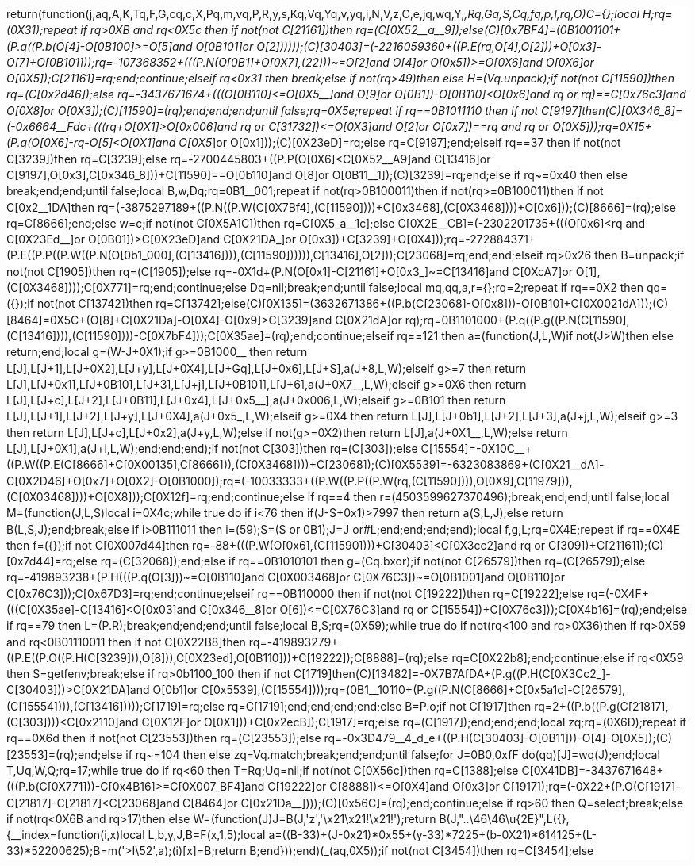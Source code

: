 return(function(j,aq,A,K,Tq,F,G,cq,c,X,Pq,m,vq,P,R,y,s,Kq,Vq,Yq,v,yq,i,N,V,z,C,e,jq,wq,Y,_,Rq,Gq,S,Cq,fq,p,l,rq,O)C={};local H;rq=(0X31);repeat if rq>0XB and rq<0X5c then if not(not C[21161])then rq=(C[0X52__a__9]);else(C)[0x7BF4]=(0B1001101+(P.q((P.b(O[4]-O[0B100]>=O[5]and O[0B101]or O[2])))));(C)[30403]=(-2216059360+((P.E(rq,O[4],O[2]))+O[0x3]-O[7]+O[0B101]));rq=-107368352+(((P.N(O[0B1]+O[0X7],(22)))~=O[2]and O[4]or O[0x5])>=O[0X6]and O[0X6]or O[0X5]);C[21161]=rq;end;continue;elseif rq<0x31 then break;else if not(rq>49)then else H=(Vq.unpack);if not(not C[11590])then rq=(C[0x2d46]);else rq=-3437671674+(((O[0B110]<=O[0X5__]and O[9]or O[0B1])-O[0B110]<O[0x6]and rq or rq)==C[0x76c3]and O[0X8]or O[0X3]);(C)[11590]=(rq);end;end;end;until false;rq=0X5e;repeat if rq==0B1011110 then if not C[9197]then(C)[0X346_8]=(-0x6664__Fdc+(((rq+O[0X1]>O[0x006]and rq or C[31732])<=O[0X3]and O[2]or O[0x7])==rq and rq or O[0X5]));rq=0X15+(P.q(O[0X6]-rq-O[5]<O[0X1]and O[0X5_]or O[0x1]));(C)[0X23eD]=rq;else rq=C[9197];end;elseif rq==37 then if not(not C[3239])then rq=C[3239];else rq=-2700445803+((P.P(O[0X6]<C[0X52__A9]and C[13416]or C[9197],O[0x3],C[0x346_8]))+C[11590]==O[0b110]and O[8]or O[0B11__1]);(C)[3239]=rq;end;else if rq~=0x40 then else break;end;end;until false;local B,w,Dq;rq=0B1__001;repeat if not(rq>0B100011)then if not(rq>=0B100011)then if not C[0x2__1DA]then rq=(-3875297189+((P.N((P.W(C[0X7Bf4],(C[11590])))+C[0x3468],(C[0X3468])))+O[0x6]));(C)[8666]=(rq);else rq=C[8666];end;else w=c;if not(not C[0X5A1C])then rq=C[0X5_a__1c];else C[0X2E__CB]=(-2302201735+(((O[0x6]<rq and C[0X23Ed__]or O[0B01])>C[0X23eD]and C[0X21DA_]or O[0x3])+C[3239]+O[0X4]));rq=-272884371+(P.E((P.P((P.W((P.N(O[0b1_000],(C[13416]))),(C[11590]))))),C[13416],O[2]));C[23068]=rq;end;end;elseif rq>0x26 then B=unpack;if not(not C[1905])then rq=(C[1905]);else rq=-0X1d+(P.N(O[0x1]-C[21161]+O[0x3_]~=C[13416]and C[0XcA7]or O[1],(C[0X3468])));C[0X771]=rq;end;continue;else Dq=nil;break;end;until false;local mq,qq,a,r={};rq=2;repeat if rq==0X2 then qq=({});if not(not C[13742])then rq=C[13742];else(C)[0X135]=(3632671386+((P.b(C[23068]-O[0x8]))-O[0B10]+C[0X0021dA]));(C)[8464]=0X5C+(O[8]+C[0X21Da]-O[0X4]-O[0x9]>C[3239]and C[0X21dA]or rq);rq=0B1101000+(P.q((P.g((P.N(C[11590],(C[13416]))),(C[11590])))-C[0X7bF4]));C[0X35ae]=(rq);end;continue;elseif rq==121 then a=(function(J,L,W)if not(J>W)then else return;end;local g=(W-J+0X1);if g>=0B1000__ then return L[J],L[J+1],L[J+0X2],L[J+y],L[J+0X4],L[J+Gq],L[J+0x6],L[J+S],a(J+8,L,W);elseif g>=7 then return L[J],L[J+0x1],L[J+0B10],L[J+3],L[J+j],L[J+0B101],L[J+6],a(J+0X7__,L,W);elseif g>=0X6 then return L[J],L[J+c],L[J+2],L[J+0B11],L[J+0x4],L[J+0x5__],a(J+0x006,L,W);elseif g>=0B101 then return L[J],L[J+1],L[J+2],L[J+y],L[J+0X4],a(J+0x5_,L,W);elseif g>=0X4 then return L[J],L[J+0b1],L[J+2],L[J+3],a(J+j,L,W);elseif g>=3 then return L[J],L[J+c],L[J+0x2],a(J+y,L,W);else if not(g>=0X2)then return L[J],a(J+0X1__,L,W);else return L[J],L[J+0X1],a(J+i,L,W);end;end;end);if not(not C[303])then rq=(C[303]);else C[15554]=-0X10C__+((P.W((P.E(C[8666]+C[0X00135],C[8666])),(C[0X3468])))+C[23068]);(C)[0X5539]=-6323083869+(C[0X21__dA]-C[0X2D46]+O[0x7]+O[0X2]-O[0B1000]);rq=(-10033333+((P.W((P.P((P.W(rq,(C[11590]))),O[0X9],C[11979])),(C[0X03468])))+O[0X8]));C[0X12f]=rq;end;continue;else if rq==4 then r=(4503599627370496);break;end;end;until false;local M=(function(J,L,S)local i=0X4c;while true do if i<76 then if(J-S+0x1)>7997 then return a(S,L,J);else return B(L,S,J);end;break;else if i>0B111011 then i=(59);S=(S or 0B1);J=J or#L;end;end;end;end);local f,g,L;rq=0X4E;repeat if rq==0X4E then f=({});if not C[0X007d44]then rq=-88+(((P.W(O[0x6],(C[11590])))+C[30403]<C[0X3cc2]and rq or C[309])+C[21161]);(C)[0x7d44]=rq;else rq=(C[32068]);end;else if rq==0B1010101 then g=(Cq.bxor);if not(not C[26579])then rq=(C[26579]);else rq=-419893238+(P.H(((P.q(O[3]))~=O[0B110]and C[0X003468]or C[0X76C3])~=O[0B1001]and O[0B110]or C[0x76C3]));C[0x67D3]=rq;end;continue;elseif rq==0B110000 then if not(not C[19222])then rq=C[19222];else rq=(-0X4F+(((C[0X35ae]-C[13416]<O[0x03]and C[0x346__8]or O[6])<=C[0X76C3]and rq or C[15554])+C[0X76c3]));C[0X4b16]=(rq);end;else if rq==79 then L=(P.R);break;end;end;end;until false;local B,S;rq=(0X59);while true do if not(rq<100 and rq>0X36)then if rq>0X59 and rq<0B01110011 then if not C[0X22B8]then rq=-419893279+((P.E((P.O((P.H(C[3239])),O[8])),C[0X23ed],O[0B110]))+C[19222]);C[8888]=(rq);else rq=C[0X22b8];end;continue;else if rq<0X59 then S=getfenv;break;else if rq>0b1100_100 then if not C[1719]then(C)[13482]=-0X7B7AfDA+(P.g((P.H(C[0X3Cc2_]-C[30403]))>C[0X21DA]and O[0b1]or C[0x5539],(C[15554])));rq=(0B1__10110+(P.g((P.N(C[8666]+C[0x5a1c]-C[26579],(C[15554]))),(C[13416]))));C[1719]=rq;else rq=C[1719];end;end;end;end;else B=P.o;if not C[1917]then rq=2+((P.b((P.g(C[21817],(C[303])))<C[0x2110]and C[0X12F]or O[0X1]))+C[0x2ecB]);C[1917]=rq;else rq=(C[1917]);end;end;end;local zq;rq=(0X6D);repeat if rq==0X6d then if not(not C[23553])then rq=(C[23553]);else rq=-0x3D479__4_d_e+((P.H(C[30403]-O[0B11]))-O[4]-O[0X5]);(C)[23553]=(rq);end;else if rq~=104 then else zq=Vq.match;break;end;end;until false;for J=0B0,0xfF do(qq)[J]=wq(J);end;local T,Uq,W,Q;rq=17;while true do if rq<60 then T=Rq;Uq=nil;if not(not C[0X56c])then rq=C[1388];else C[0X41DB]=-3437671648+(((P.b(C[0X771]))-C[0x4B16]>=C[0X007_BF4]and C[19222]or C[8888])<=O[0X4]and O[0x3]or C[1917]);rq=(-0X22+(P.O(C[1917]-C[21817]-C[21817]<C[23068]and C[8464]or C[0x21Da__])));(C)[0x56C]=(rq);end;continue;else if rq>60 then Q=select;break;else if not(rq<0X6B and rq>17)then else W=(function(J)J=B(J,'z','\x21\x21!\x21!');return B(J,".\.\46\46\u{2E}",L({},{__index=function(i,x)local L,b,y,J,B=F(x,1,5);local a=((B-33)+(J-0x21)*0x55+(y-33)*7225+(b-0X21)*614125+(L-33)*52200625);B=m('>I\52',a);(i)[x]=B;return B;end}));end)(_(aq,0X5));if not(not C[3454])then rq=C[3454];else